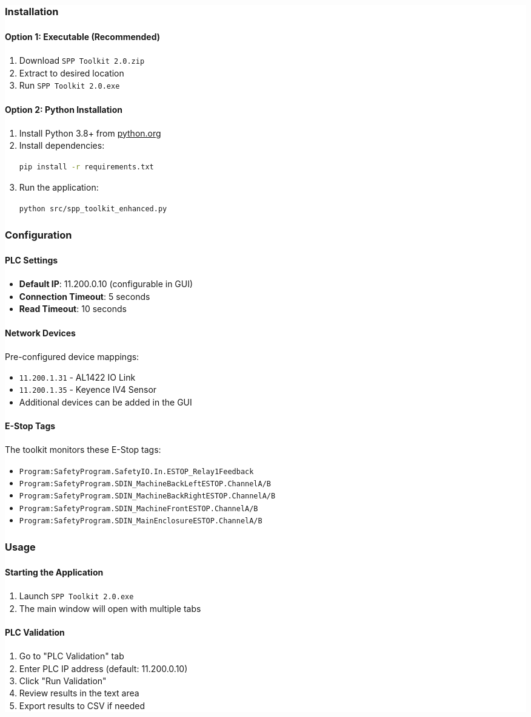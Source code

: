 ### Installation

#### Option 1: Executable (Recommended)
1. Download `SPP Toolkit 2.0.zip`
2. Extract to desired location
3. Run `SPP Toolkit 2.0.exe`

#### Option 2: Python Installation
1. Install Python 3.8+ from [python.org](https://python.org)
2. Install dependencies:
   ```bash
   pip install -r requirements.txt
   ```
3. Run the application:
   ```bash
   python src/spp_toolkit_enhanced.py
   ```

### Configuration

#### PLC Settings
- **Default IP**: 11.200.0.10 (configurable in GUI)
- **Connection Timeout**: 5 seconds
- **Read Timeout**: 10 seconds

#### Network Devices
Pre-configured device mappings:
- `11.200.1.31` - AL1422 IO Link
- `11.200.1.35` - Keyence IV4 Sensor
- Additional devices can be added in the GUI

#### E-Stop Tags
The toolkit monitors these E-Stop tags:
- `Program:SafetyProgram.SafetyIO.In.ESTOP_Relay1Feedback`
- `Program:SafetyProgram.SDIN_MachineBackLeftESTOP.ChannelA/B`
- `Program:SafetyProgram.SDIN_MachineBackRightESTOP.ChannelA/B`
- `Program:SafetyProgram.SDIN_MachineFrontESTOP.ChannelA/B`
- `Program:SafetyProgram.SDIN_MainEnclosureESTOP.ChannelA/B`

### Usage

#### Starting the Application
1. Launch `SPP Toolkit 2.0.exe`
2. The main window will open with multiple tabs

#### PLC Validation
1. Go to "PLC Validation" tab
2. Enter PLC IP address (default: 11.200.0.10)
3. Click "Run Validation"
4. Review results in the text area
5. Export results to CSV if needed
